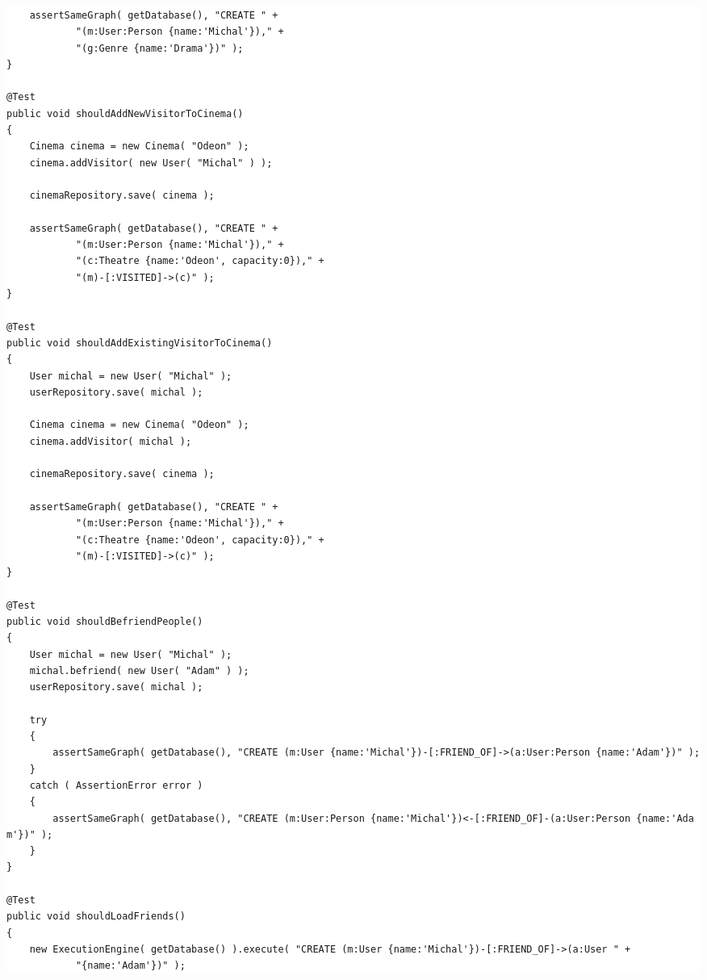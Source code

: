         assertSameGraph( getDatabase(), "CREATE " +
                "(m:User:Person {name:'Michal'})," +
                "(g:Genre {name:'Drama'})" );
    }

    @Test
    public void shouldAddNewVisitorToCinema()
    {
        Cinema cinema = new Cinema( "Odeon" );
        cinema.addVisitor( new User( "Michal" ) );

        cinemaRepository.save( cinema );

        assertSameGraph( getDatabase(), "CREATE " +
                "(m:User:Person {name:'Michal'})," +
                "(c:Theatre {name:'Odeon', capacity:0})," +
                "(m)-[:VISITED]->(c)" );
    }

    @Test
    public void shouldAddExistingVisitorToCinema()
    {
        User michal = new User( "Michal" );
        userRepository.save( michal );

        Cinema cinema = new Cinema( "Odeon" );
        cinema.addVisitor( michal );

        cinemaRepository.save( cinema );

        assertSameGraph( getDatabase(), "CREATE " +
                "(m:User:Person {name:'Michal'})," +
                "(c:Theatre {name:'Odeon', capacity:0})," +
                "(m)-[:VISITED]->(c)" );
    }

    @Test
    public void shouldBefriendPeople()
    {
        User michal = new User( "Michal" );
        michal.befriend( new User( "Adam" ) );
        userRepository.save( michal );

        try
        {
            assertSameGraph( getDatabase(), "CREATE (m:User {name:'Michal'})-[:FRIEND_OF]->(a:User:Person {name:'Adam'})" );
        }
        catch ( AssertionError error )
        {
            assertSameGraph( getDatabase(), "CREATE (m:User:Person {name:'Michal'})<-[:FRIEND_OF]-(a:User:Person {name:'Adam'})" );
        }
    }

    @Test
    public void shouldLoadFriends()
    {
        new ExecutionEngine( getDatabase() ).execute( "CREATE (m:User {name:'Michal'})-[:FRIEND_OF]->(a:User " +
                "{name:'Adam'})" );
